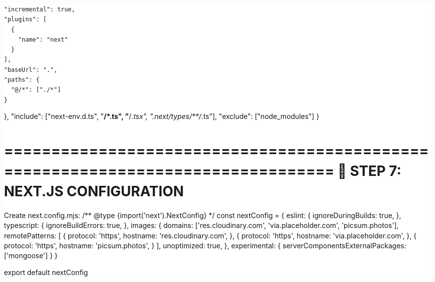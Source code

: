     "incremental": true,
    "plugins": [
      {
        "name": "next"
      }
    ],
    "baseUrl": ".",
    "paths": {
      "@/*": ["./*"]
    }
  },
  "include": ["next-env.d.ts", "**/*.ts", "**/*.tsx", ".next/types/**/*.ts"],
  "exclude": ["node_modules"]
}

================================================================================
🔧 STEP 7: NEXT.JS CONFIGURATION
================================================================================

Create next.config.mjs:
/** @type {import('next').NextConfig} */
const nextConfig = {
  eslint: {
    ignoreDuringBuilds: true,
  },
  typescript: {
    ignoreBuildErrors: true,
  },
  images: {
    domains: ['res.cloudinary.com', 'via.placeholder.com', 'picsum.photos'],
    remotePatterns: [
      {
        protocol: 'https',
        hostname: 'res.cloudinary.com',
      },
      {
        protocol: 'https',
        hostname: 'via.placeholder.com',
      },
      {
        protocol: 'https',
        hostname: 'picsum.photos',
      }
    ],
    unoptimized: true,
  },
  experimental: {
    serverComponentsExternalPackages: ['mongoose']
  }
}

export default nextConfig
